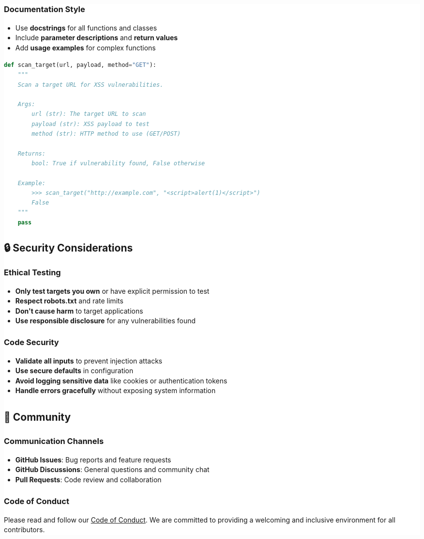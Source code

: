 ### Documentation Style
- Use **docstrings** for all functions and classes
- Include **parameter descriptions** and **return values**
- Add **usage examples** for complex functions

```python
def scan_target(url, payload, method="GET"):
    """
    Scan a target URL for XSS vulnerabilities.
    
    Args:
        url (str): The target URL to scan
        payload (str): XSS payload to test
        method (str): HTTP method to use (GET/POST)
    
    Returns:
        bool: True if vulnerability found, False otherwise
    
    Example:
        >>> scan_target("http://example.com", "<script>alert(1)</script>")
        False
    """
    pass
```

## 🔒 Security Considerations

### Ethical Testing
- **Only test targets you own** or have explicit permission to test
- **Respect robots.txt** and rate limits
- **Don't cause harm** to target applications
- **Use responsible disclosure** for any vulnerabilities found

### Code Security
- **Validate all inputs** to prevent injection attacks
- **Use secure defaults** in configuration
- **Avoid logging sensitive data** like cookies or authentication tokens
- **Handle errors gracefully** without exposing system information

## 👥 Community

### Communication Channels
- **GitHub Issues**: Bug reports and feature requests
- **GitHub Discussions**: General questions and community chat
- **Pull Requests**: Code review and collaboration

### Code of Conduct
Please read and follow our [Code of Conduct](CODE_OF_CONDUCT.md). We are committed to providing a welcoming and inclusive environment for all contributors.

